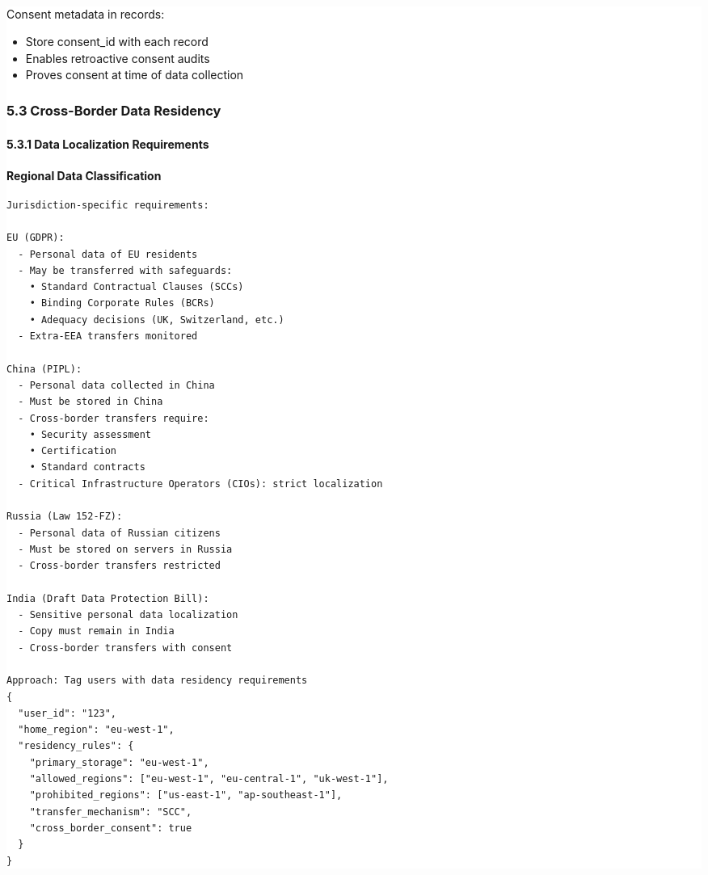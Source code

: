 Consent metadata in records:
  - Store consent_id with each record
  - Enables retroactive consent audits
  - Proves consent at time of data collection

### 5.3 Cross-Border Data Residency

#### 5.3.1 Data Localization Requirements

**Regional Data Classification**
```
Jurisdiction-specific requirements:

EU (GDPR):
  - Personal data of EU residents
  - May be transferred with safeguards:
    • Standard Contractual Clauses (SCCs)
    • Binding Corporate Rules (BCRs)
    • Adequacy decisions (UK, Switzerland, etc.)
  - Extra-EEA transfers monitored

China (PIPL):
  - Personal data collected in China
  - Must be stored in China
  - Cross-border transfers require:
    • Security assessment
    • Certification
    • Standard contracts
  - Critical Infrastructure Operators (CIOs): strict localization

Russia (Law 152-FZ):
  - Personal data of Russian citizens
  - Must be stored on servers in Russia
  - Cross-border transfers restricted

India (Draft Data Protection Bill):
  - Sensitive personal data localization
  - Copy must remain in India
  - Cross-border transfers with consent

Approach: Tag users with data residency requirements
{
  "user_id": "123",
  "home_region": "eu-west-1",
  "residency_rules": {
    "primary_storage": "eu-west-1",
    "allowed_regions": ["eu-west-1", "eu-central-1", "uk-west-1"],
    "prohibited_regions": ["us-east-1", "ap-southeast-1"],
    "transfer_mechanism": "SCC",
    "cross_border_consent": true
  }
}
```
